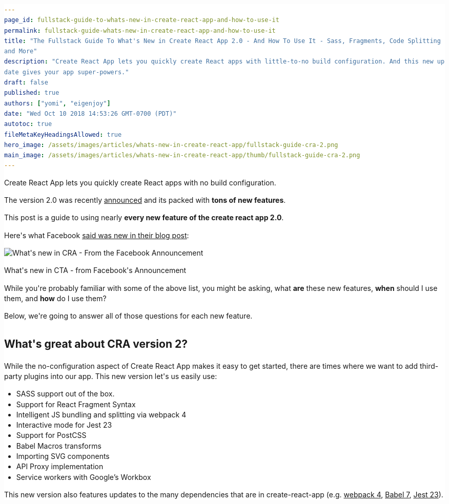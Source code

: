 ```yaml
---
page_id: fullstack-guide-to-whats-new-in-create-react-app-and-how-to-use-it
permalink: fullstack-guide-whats-new-in-create-react-app-and-how-to-use-it
title: "The Fullstack Guide To What's New in Create React App 2.0 - And How To Use It - Sass, Fragments, Code Splitting and More"
description: "Create React App lets you quickly create React apps with little-to-no build configuration. And this new update gives your app super-powers."
draft: false
published: true
authors: ["yomi", "eigenjoy"]
date: "Wed Oct 10 2018 14:53:26 GMT-0700 (PDT)"
autotoc: true
fileMetaKeyHeadingsAllowed: true
hero_image: /assets/images/articles/whats-new-in-create-react-app/fullstack-guide-cra-2.png
main_image: /assets/images/articles/whats-new-in-create-react-app/thumb/fullstack-guide-cra-2.png
---
```


Create React App lets you quickly create React apps with no build configuration.

The version 2.0 was recently [announced](https://reactjs.org/blog/2018/10/01/create-react-app-v2.html) and its packed with **tons of new features**.

This post is a guide to using nearly **every new feature of the create react app 2.0**.

Here's what Facebook [said was new in their blog post](https://reactjs.org/blog/2018/10/01/create-react-app-v2.html):

![What's new in CRA - From the Facebook Announcement](/assets/images/articles/whats-new-in-create-react-app/whats-new-fb.png)

<figcaption>What's new in CTA - from Facebook's Announcement</figcaption>

While you're probably familiar with some of the above list, you might be asking, what **are** these new features, **when** should I use them, and **how** do I use them?

Below, we're going to answer all of those questions for each new feature.

## What's great about CRA version 2?

While the no-configuration aspect of Create React App makes it easy to get started, there are times where we want to add third-party plugins into our app. This new version let's us easily use:

- SASS support out of the box.
- Support for React Fragment Syntax
- Intelligent JS bundling and splitting via webpack 4
- Interactive mode for Jest 23
- Support for PostCSS
- Babel Macros transforms
- Importing SVG components
- API Proxy implementation
- Service workers with Google’s Workbox

This new version also features updates to the many dependencies that are in create-react-app (e.g. [webpack 4](https://medium.com/webpack/webpack-4-released-today-6cdb994702d4), [Babel 7](https://babeljs.io/blog/2018/08/27/7.0.0), [Jest 23](https://jestjs.io/blog/2018/05/29/jest-23-blazing-fast-delightful-testing.html)).
